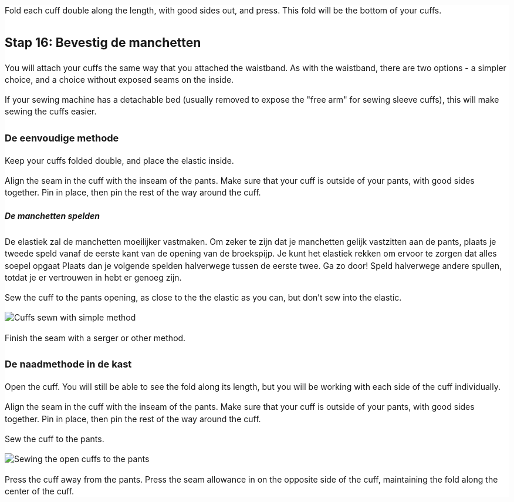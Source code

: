 Fold each cuff double along the length, with good sides out, and press. This fold will be the bottom of your cuffs.

## Stap 16: Bevestig de manchetten

You will attach your cuffs the same way that you attached the waistband. As with the waistband, there are two options - a simpler choice, and a choice without exposed seams on the inside.

<Note>

If your sewing machine has a detachable bed (usually removed to expose the "free arm" for sewing
sleeve cuffs), this will make sewing the cuffs easier.

 </Note>

### De eenvoudige methode

Keep your cuffs folded double, and place the elastic inside.

Align the seam in the cuff with the inseam of the pants. Make sure that your cuff is outside of your pants, with good sides together. Pin in place, then pin the rest of the way around the cuff.

<Tip>

##### De manchetten spelden

De elastiek zal de manchetten moeilijker vastmaken. Om zeker te zijn dat je manchetten gelijk vastzitten
aan de pants, plaats je tweede speld vanaf de eerste kant van de opening van de broekspijp. Je kunt
het elastiek rekken om ervoor te zorgen dat alles soepel opgaat Plaats dan je volgende spelden halverwege
tussen de eerste twee. Ga zo door! Speld halverwege andere spullen, totdat je er vertrouwen in hebt
er genoeg zijn.

</Tip>

Sew the cuff to the pants opening, as close to the the elastic as you can, but don’t sew into the elastic.

![Cuffs sewn with simple method](step16.svg)

Finish the seam with a serger or other method.

### De naadmethode in de kast

Open the cuff. You will still be able to see the fold along its length, but you will be working with each side of the cuff individually.

Align the seam in the cuff with the inseam of the pants. Make sure that your cuff is outside of your pants, with good sides together. Pin in place, then pin the rest of the way around the cuff.

Sew the cuff to the pants.

![Sewing the open cuffs to the pants](step16b.svg)

Press the cuff away from the pants. Press the seam allowance in on the opposite side of the cuff, maintaining the fold along the center of the cuff.
